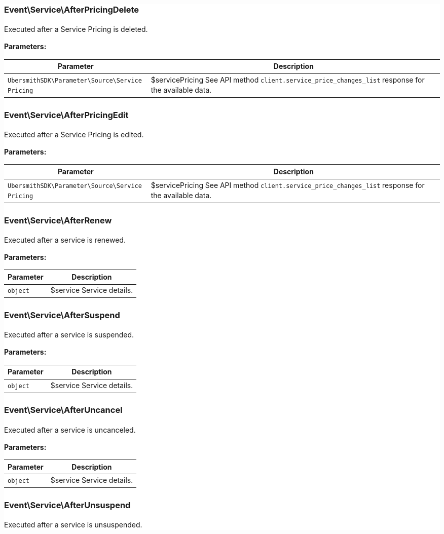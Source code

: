 ### Event\Service\AfterPricingDelete

Executed after a Service Pricing is deleted.

**Parameters:**

| Parameter | Description |
| --- | --- |
| `UbersmithSDK\Parameter\Source\ServicePricing` | $servicePricing See API method `client.service_price_changes_list` response for the available data. |

### Event\Service\AfterPricingEdit

Executed after a Service Pricing is edited.

**Parameters:**

| Parameter | Description |
| --- | --- |
| `UbersmithSDK\Parameter\Source\ServicePricing` | $servicePricing See API method `client.service_price_changes_list` response for the available data. |

### Event\Service\AfterRenew

Executed after a service is renewed.

**Parameters:**

| Parameter | Description |
| --- | --- |
| `object` | $service Service details. |

### Event\Service\AfterSuspend

Executed after a service is suspended.

**Parameters:**

| Parameter | Description |
| --- | --- |
| `object` | $service Service details. |

### Event\Service\AfterUncancel

Executed after a service is uncanceled.

**Parameters:**

| Parameter | Description |
| --- | --- |
| `object` | $service Service details. |

### Event\Service\AfterUnsuspend

Executed after a service is unsuspended.
